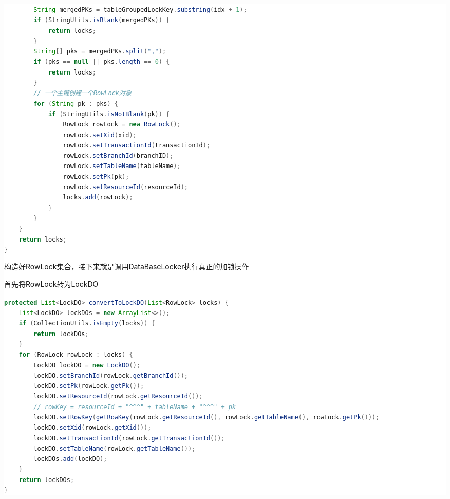 ```java
        String mergedPKs = tableGroupedLockKey.substring(idx + 1);
        if (StringUtils.isBlank(mergedPKs)) {
            return locks;
        }
        String[] pks = mergedPKs.split(",");
        if (pks == null || pks.length == 0) {
            return locks;
        }
        // 一个主键创建一个RowLock对象
        for (String pk : pks) {
            if (StringUtils.isNotBlank(pk)) {
                RowLock rowLock = new RowLock();
                rowLock.setXid(xid);
                rowLock.setTransactionId(transactionId);
                rowLock.setBranchId(branchID);
                rowLock.setTableName(tableName);
                rowLock.setPk(pk);
                rowLock.setResourceId(resourceId);
                locks.add(rowLock);
            }
        }
    }
    return locks;
}
```
构造好RowLock集合，接下来就是调用DataBaseLocker执行真正的加锁操作

首先将RowLock转为LockDO

```java
protected List<LockDO> convertToLockDO(List<RowLock> locks) {
    List<LockDO> lockDOs = new ArrayList<>();
    if (CollectionUtils.isEmpty(locks)) {
        return lockDOs;
    }
    for (RowLock rowLock : locks) {
        LockDO lockDO = new LockDO();
        lockDO.setBranchId(rowLock.getBranchId());
        lockDO.setPk(rowLock.getPk());
        lockDO.setResourceId(rowLock.getResourceId());
        // rowKey = resourceId + "^^^" + tableName + "^^^" + pk
        lockDO.setRowKey(getRowKey(rowLock.getResourceId(), rowLock.getTableName(), rowLock.getPk()));
        lockDO.setXid(rowLock.getXid());
        lockDO.setTransactionId(rowLock.getTransactionId());
        lockDO.setTableName(rowLock.getTableName());
        lockDOs.add(lockDO);
    }
    return lockDOs;
}
```
